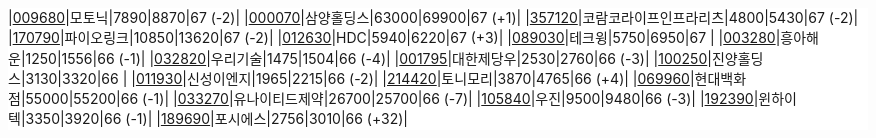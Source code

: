 |[009680](https://finance.daum.net/quotes/A009680)|모토닉|7890|8870|67 (-2)|
|[000070](https://finance.daum.net/quotes/A000070)|삼양홀딩스|63000|69900|67 (+1)|
|[357120](https://finance.daum.net/quotes/A357120)|코람코라이프인프라리츠|4800|5430|67 (-2)|
|[170790](https://finance.daum.net/quotes/A170790)|파이오링크|10850|13620|67 (-2)|
|[012630](https://finance.daum.net/quotes/A012630)|HDC|5940|6220|67 (+3)|
|[089030](https://finance.daum.net/quotes/A089030)|테크윙|5750|6950|67 |
|[003280](https://finance.daum.net/quotes/A003280)|흥아해운|1250|1556|66 (-1)|
|[032820](https://finance.daum.net/quotes/A032820)|우리기술|1475|1504|66 (-4)|
|[001795](https://finance.daum.net/quotes/A001795)|대한제당우|2530|2760|66 (-3)|
|[100250](https://finance.daum.net/quotes/A100250)|진양홀딩스|3130|3320|66 |
|[011930](https://finance.daum.net/quotes/A011930)|신성이엔지|1965|2215|66 (-2)|
|[214420](https://finance.daum.net/quotes/A214420)|토니모리|3870|4765|66 (+4)|
|[069960](https://finance.daum.net/quotes/A069960)|현대백화점|55000|55200|66 (-1)|
|[033270](https://finance.daum.net/quotes/A033270)|유나이티드제약|26700|25700|66 (-7)|
|[105840](https://finance.daum.net/quotes/A105840)|우진|9500|9480|66 (-3)|
|[192390](https://finance.daum.net/quotes/A192390)|윈하이텍|3350|3920|66 (-1)|
|[189690](https://finance.daum.net/quotes/A189690)|포시에스|2756|3010|66 (+32)|
